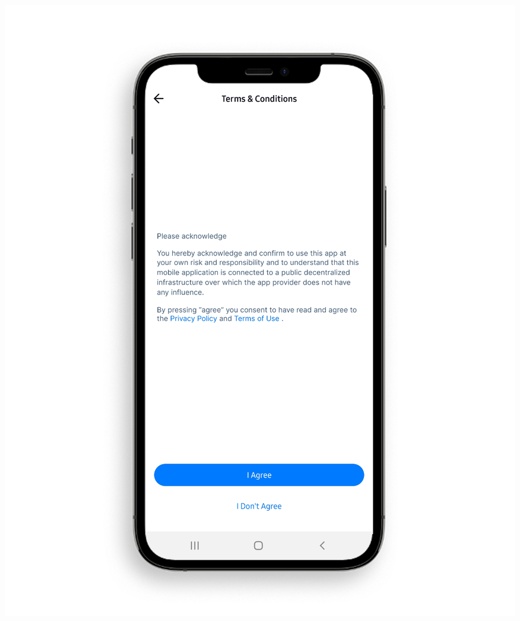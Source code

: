 <center><a href="../../../assets/images/app_user_guide/v1.11/terms_and_conditions.png"><img class="app_guide_img" src="../../../assets/images/app_user_guide/v1.11/terms_and_conditions.png"></a>
